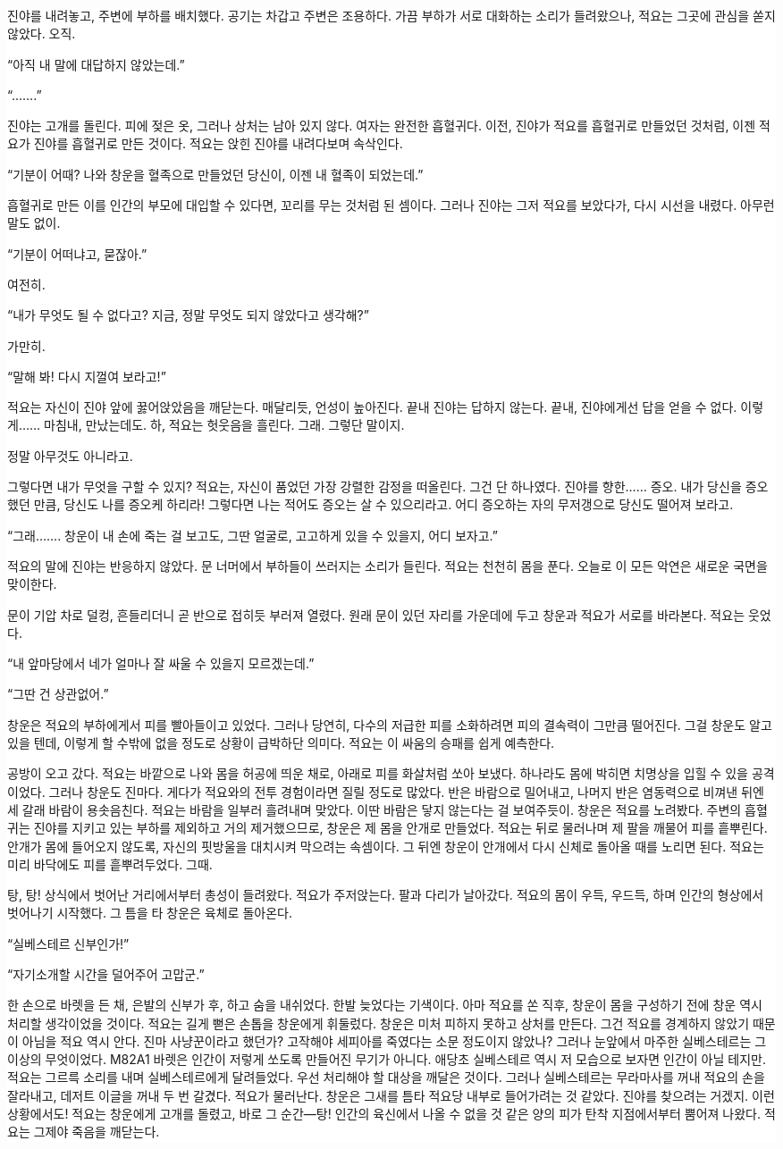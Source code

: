 진야를 내려놓고, 주변에 부하를 배치했다. 공기는 차갑고 주변은 조용하다. 가끔 부하가 서로 대화하는 소리가 들려왔으나, 적요는 그곳에 관심을 쏟지 않았다. 오직.  

“아직 내 말에 대답하지 않았는데.”  

“…….”  

진야는 고개를 돌린다. 피에 젖은 옷, 그러나 상처는 남아 있지 않다. 여자는 완전한 흡혈귀다. 이전, 진야가 적요를 흡혈귀로 만들었던 것처럼, 이젠 적요가 진야를 흡혈귀로 만든 것이다. 적요는 앉힌 진야를 내려다보며 속삭인다.  

“기분이 어때? 나와 창운을 혈족으로 만들었던 당신이, 이젠 내 혈족이 되었는데.”  

흡혈귀로 만든 이를 인간의 부모에 대입할 수 있다면, 꼬리를 무는 것처럼 된 셈이다. 그러나 진야는 그저 적요를 보았다가, 다시 시선을 내렸다. 아무런 말도 없이.  

“기분이 어떠냐고, 묻잖아.”  

여전히.  

“내가 무엇도 될 수 없다고? 지금, 정말 무엇도 되지 않았다고 생각해?”  

가만히.  

“말해 봐! 다시 지껄여 보라고!”  

적요는 자신이 진야 앞에 꿇어앉았음을 깨닫는다. 매달리듯, 언성이 높아진다. 끝내 진야는 답하지 않는다. 끝내, 진야에게선 답을 얻을 수 없다. 이렇게…… 마침내, 만났는데도. 하, 적요는 헛웃음을 흘린다. 그래. 그렇단 말이지.  

정말 아무것도 아니라고.  

그렇다면 내가 무엇을 구할 수 있지? 적요는, 자신이 품었던 가장 강렬한 감정을 떠올린다. 그건 단 하나였다. 진야를 향한…… 증오. 내가 당신을 증오했던 만큼, 당신도 나를 증오케 하리라! 그렇다면 나는 적어도 증오는 살 수 있으리라고. 어디 증오하는 자의 무저갱으로 당신도 떨어져 보라고.  

“그래……. 창운이 내 손에 죽는 걸 보고도, 그딴 얼굴로, 고고하게 있을 수 있을지, 어디 보자고.”  

적요의 말에 진야는 반응하지 않았다. 문 너머에서 부하들이 쓰러지는 소리가 들린다. 적요는 천천히 몸을 푼다. 오늘로 이 모든 악연은 새로운 국면을 맞이한다.  

문이 기압 차로 덜컹, 흔들리더니 곧 반으로 접히듯 부러져 열렸다. 원래 문이 있던 자리를 가운데에 두고 창운과 적요가 서로를 바라본다. 적요는 웃었다.  

“내 앞마당에서 네가 얼마나 잘 싸울 수 있을지 모르겠는데.”  

“그딴 건 상관없어.”  

창운은 적요의 부하에게서 피를 빨아들이고 있었다. 그러나 당연히, 다수의 저급한 피를 소화하려면 피의 결속력이 그만큼 떨어진다. 그걸 창운도 알고 있을 텐데, 이렇게 할 수밖에 없을 정도로 상황이 급박하단 의미다. 적요는 이 싸움의 승패를 쉽게 예측한다.  

공방이 오고 갔다. 적요는 바깥으로 나와 몸을 허공에 띄운 채로, 아래로 피를 화살처럼 쏘아 보냈다. 하나라도 몸에 박히면 치명상을 입힐 수 있을 공격이었다. 그러나 창운도 진마다. 게다가 적요와의 전투 경험이라면 질릴 정도로 많았다. 반은 바람으로 밀어내고, 나머지 반은 염동력으로 비껴낸 뒤엔 세 갈래 바람이 용솟음친다. 적요는 바람을 일부러 흘려내며 맞았다. 이딴 바람은 닿지 않는다는 걸 보여주듯이. 창운은 적요를 노려봤다. 주변의 흡혈귀는 진야를 지키고 있는 부하를 제외하고 거의 제거했으므로, 창운은 제 몸을 안개로 만들었다. 적요는 뒤로 물러나며 제 팔을 깨물어 피를 흩뿌린다. 안개가 몸에 들어오지 않도록, 자신의 핏방울을 대치시켜 막으려는 속셈이다. 그 뒤엔 창운이 안개에서 다시 신체로 돌아올 때를 노리면 된다. 적요는 미리 바닥에도 피를 흩뿌려두었다. 그때.  

탕, 탕! 상식에서 벗어난 거리에서부터 총성이 들려왔다. 적요가 주저앉는다. 팔과 다리가 날아갔다. 적요의 몸이 우득, 우드득, 하며 인간의 형상에서 벗어나기 시작했다. 그 틈을 타 창운은 육체로 돌아온다.  

“실베스테르 신부인가!”  

“자기소개할 시간을 덜어주어 고맙군.”  

한 손으로 바렛을 든 채, 은발의 신부가 후, 하고 숨을 내쉬었다. 한발 늦었다는 기색이다. 아마 적요를 쏜 직후, 창운이 몸을 구성하기 전에 창운 역시 처리할 생각이었을 것이다. 적요는 길게 뻗은 손톱을 창운에게 휘둘렀다. 창운은 미처 피하지 못하고 상처를 만든다. 그건 적요를 경계하지 않았기 때문이 아님을 적요 역시 안다. 진마 사냥꾼이라고 했던가? 고작해야 세피아를 죽였다는 소문 정도이지 않았나? 그러나 눈앞에서 마주한 실베스테르는 그 이상의 무엇이었다. M82A1 바렛은 인간이 저렇게 쏘도록 만들어진 무기가 아니다. 애당초 실베스테르 역시 저 모습으로 보자면 인간이 아닐 테지만. 적요는 그르륵 소리를 내며 실베스테르에게 달려들었다. 우선 처리해야 할 대상을 깨달은 것이다. 그러나 실베스테르는 무라마사를 꺼내 적요의 손을 잘라내고, 데저트 이글을 꺼내 두 번 갈겼다. 적요가 물러난다. 창운은 그새를 틈타 적요당 내부로 들어가려는 것 같았다. 진야를 찾으려는 거겠지. 이런 상황에서도! 적요는 창운에게 고개를 돌렸고, 바로 그 순간―탕! 인간의 육신에서 나올 수 없을 것 같은 양의 피가 탄착 지점에서부터 뿜어져 나왔다. 적요는 그제야 죽음을 깨닫는다.  
